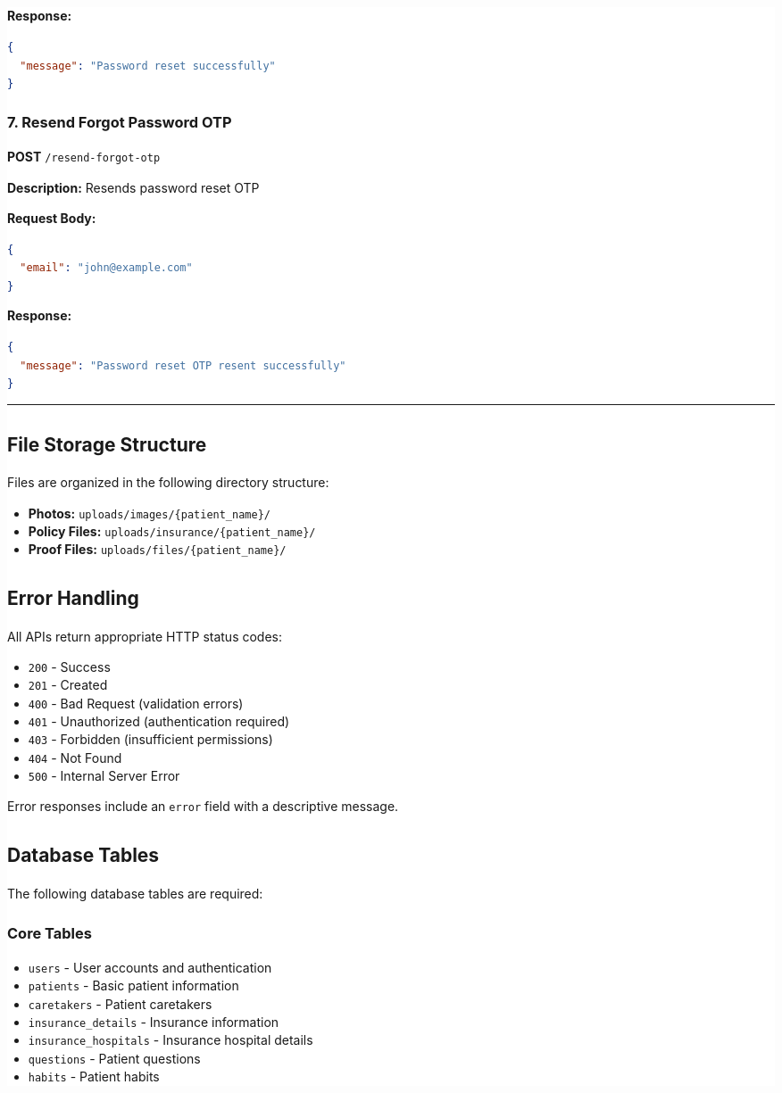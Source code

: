 **Response:**
```json
{
  "message": "Password reset successfully"
}
```

### 7. Resend Forgot Password OTP
**POST** `/resend-forgot-otp`

**Description:** Resends password reset OTP

**Request Body:**
```json
{
  "email": "john@example.com"
}
```

**Response:**
```json
{
  "message": "Password reset OTP resent successfully"
}
```

---

## File Storage Structure

Files are organized in the following directory structure:
- **Photos:** `uploads/images/{patient_name}/`
- **Policy Files:** `uploads/insurance/{patient_name}/`
- **Proof Files:** `uploads/files/{patient_name}/`

## Error Handling

All APIs return appropriate HTTP status codes:
- `200` - Success
- `201` - Created
- `400` - Bad Request (validation errors)
- `401` - Unauthorized (authentication required)
- `403` - Forbidden (insufficient permissions)
- `404` - Not Found
- `500` - Internal Server Error

Error responses include an `error` field with a descriptive message.

## Database Tables

The following database tables are required:

### Core Tables
- `users` - User accounts and authentication
- `patients` - Basic patient information
- `caretakers` - Patient caretakers
- `insurance_details` - Insurance information
- `insurance_hospitals` - Insurance hospital details
- `questions` - Patient questions
- `habits` - Patient habits
